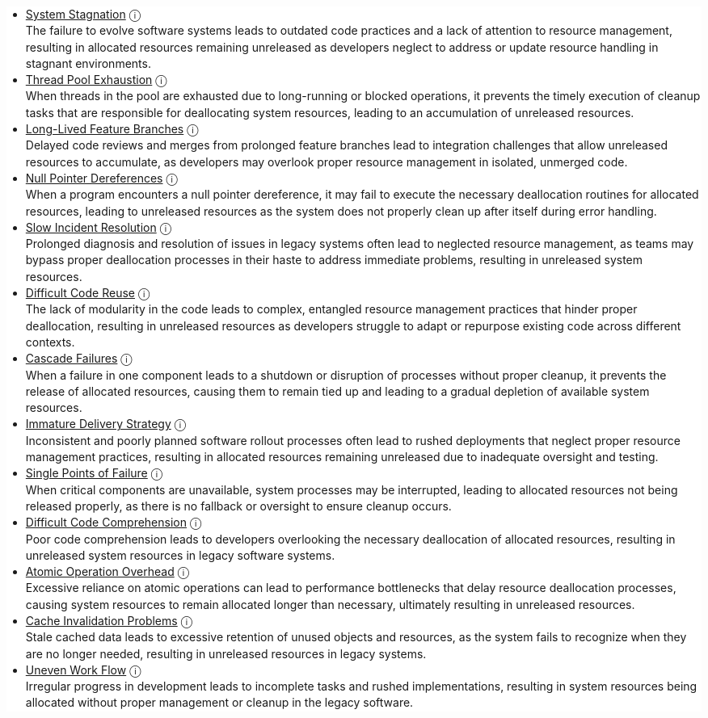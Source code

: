 - [System Stagnation](system-stagnation.md) <span class="info-tooltip" title="Confidence: 0.457, Strength: 0.750">ⓘ</span>
<br/>  The failure to evolve software systems leads to outdated code practices and a lack of attention to resource management, resulting in allocated resources remaining unreleased as developers neglect to address or update resource handling in stagnant environments.
- [Thread Pool Exhaustion](thread-pool-exhaustion.md) <span class="info-tooltip" title="Confidence: 0.451, Strength: 0.769">ⓘ</span>
<br/>  When threads in the pool are exhausted due to long-running or blocked operations, it prevents the timely execution of cleanup tasks that are responsible for deallocating system resources, leading to an accumulation of unreleased resources.
- [Long-Lived Feature Branches](long-lived-feature-branches.md) <span class="info-tooltip" title="Confidence: 0.443, Strength: 0.698">ⓘ</span>
<br/>  Delayed code reviews and merges from prolonged feature branches lead to integration challenges that allow unreleased resources to accumulate, as developers may overlook proper resource management in isolated, unmerged code.
- [Null Pointer Dereferences](null-pointer-dereferences.md) <span class="info-tooltip" title="Confidence: 0.442, Strength: 0.694">ⓘ</span>
<br/>  When a program encounters a null pointer dereference, it may fail to execute the necessary deallocation routines for allocated resources, leading to unreleased resources as the system does not properly clean up after itself during error handling.
- [Slow Incident Resolution](slow-incident-resolution.md) <span class="info-tooltip" title="Confidence: 0.441, Strength: 0.705">ⓘ</span>
<br/>  Prolonged diagnosis and resolution of issues in legacy systems often lead to neglected resource management, as teams may bypass proper deallocation processes in their haste to address immediate problems, resulting in unreleased system resources.
- [Difficult Code Reuse](difficult-code-reuse.md) <span class="info-tooltip" title="Confidence: 0.435, Strength: 0.696">ⓘ</span>
<br/>  The lack of modularity in the code leads to complex, entangled resource management practices that hinder proper deallocation, resulting in unreleased resources as developers struggle to adapt or repurpose existing code across different contexts.
- [Cascade Failures](cascade-failures.md) <span class="info-tooltip" title="Confidence: 0.433, Strength: 0.753">ⓘ</span>
<br/>  When a failure in one component leads to a shutdown or disruption of processes without proper cleanup, it prevents the release of allocated resources, causing them to remain tied up and leading to a gradual depletion of available system resources.
- [Immature Delivery Strategy](immature-delivery-strategy.md) <span class="info-tooltip" title="Confidence: 0.428, Strength: 0.726">ⓘ</span>
<br/>  Inconsistent and poorly planned software rollout processes often lead to rushed deployments that neglect proper resource management practices, resulting in allocated resources remaining unreleased due to inadequate oversight and testing.
- [Single Points of Failure](single-points-of-failure.md) <span class="info-tooltip" title="Confidence: 0.427, Strength: 0.696">ⓘ</span>
<br/>  When critical components are unavailable, system processes may be interrupted, leading to allocated resources not being released properly, as there is no fallback or oversight to ensure cleanup occurs.
- [Difficult Code Comprehension](difficult-code-comprehension.md) <span class="info-tooltip" title="Confidence: 0.422, Strength: 0.747">ⓘ</span>
<br/>  Poor code comprehension leads to developers overlooking the necessary deallocation of allocated resources, resulting in unreleased system resources in legacy software systems.
- [Atomic Operation Overhead](atomic-operation-overhead.md) <span class="info-tooltip" title="Confidence: 0.420, Strength: 0.723">ⓘ</span>
<br/>  Excessive reliance on atomic operations can lead to performance bottlenecks that delay resource deallocation processes, causing system resources to remain allocated longer than necessary, ultimately resulting in unreleased resources.
- [Cache Invalidation Problems](cache-invalidation-problems.md) <span class="info-tooltip" title="Confidence: 0.419, Strength: 0.687">ⓘ</span>
<br/>  Stale cached data leads to excessive retention of unused objects and resources, as the system fails to recognize when they are no longer needed, resulting in unreleased resources in legacy systems.
- [Uneven Work Flow](uneven-work-flow.md) <span class="info-tooltip" title="Confidence: 0.418, Strength: 0.700">ⓘ</span>
<br/>  Irregular progress in development leads to incomplete tasks and rushed implementations, resulting in system resources being allocated without proper management or cleanup in the legacy software.